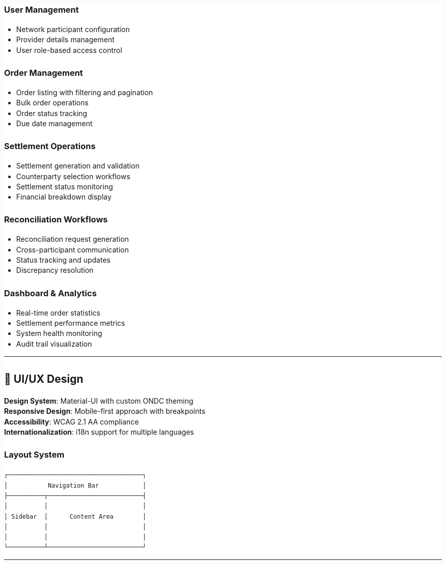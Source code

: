 ### User Management
- Network participant configuration
- Provider details management
- User role-based access control

### Order Management
- Order listing with filtering and pagination
- Bulk order operations
- Order status tracking
- Due date management

### Settlement Operations
- Settlement generation and validation
- Counterparty selection workflows
- Settlement status monitoring
- Financial breakdown display

### Reconciliation Workflows
- Reconciliation request generation
- Cross-participant communication
- Status tracking and updates
- Discrepancy resolution

### Dashboard & Analytics
- Real-time order statistics
- Settlement performance metrics
- System health monitoring
- Audit trail visualization

---

## 🎨 UI/UX Design

**Design System**: Material-UI with custom ONDC theming  
**Responsive Design**: Mobile-first approach with breakpoints  
**Accessibility**: WCAG 2.1 AA compliance  
**Internationalization**: i18n support for multiple languages  

### Layout System
```
┌─────────────────────────────────────┐
│           Navigation Bar            │
├──────────┬──────────────────────────┤
│          │                          │
│ Sidebar  │      Content Area        │
│          │                          │
│          │                          │
└──────────┴──────────────────────────┘
```

---